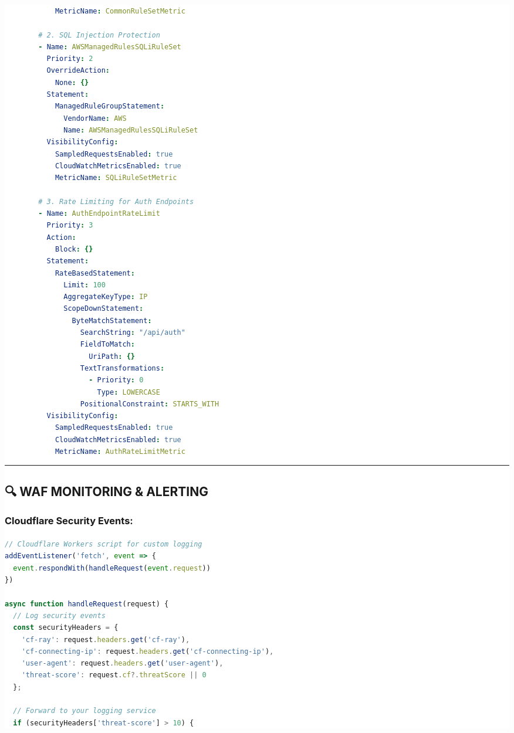 ```yaml
            MetricName: CommonRuleSetMetric
            
        # 2. SQL Injection Protection  
        - Name: AWSManagedRulesSQLiRuleSet
          Priority: 2
          OverrideAction:
            None: {}
          Statement:
            ManagedRuleGroupStatement:
              VendorName: AWS
              Name: AWSManagedRulesSQLiRuleSet
          VisibilityConfig:
            SampledRequestsEnabled: true
            CloudWatchMetricsEnabled: true
            MetricName: SQLiRuleSetMetric
            
        # 3. Rate Limiting for Auth Endpoints
        - Name: AuthEndpointRateLimit
          Priority: 3
          Action:
            Block: {}
          Statement:
            RateBasedStatement:
              Limit: 100
              AggregateKeyType: IP
              ScopeDownStatement:
                ByteMatchStatement:
                  SearchString: "/api/auth"
                  FieldToMatch:
                    UriPath: {}
                  TextTransformations:
                    - Priority: 0
                      Type: LOWERCASE
                  PositionalConstraint: STARTS_WITH
          VisibilityConfig:
            SampledRequestsEnabled: true
            CloudWatchMetricsEnabled: true
            MetricName: AuthRateLimitMetric
```

---

## 🔍 WAF MONITORING & ALERTING

### **Cloudflare Security Events:**

```javascript
// Cloudflare Workers script for custom logging
addEventListener('fetch', event => {
  event.respondWith(handleRequest(event.request))
})

async function handleRequest(request) {
  // Log security events
  const securityHeaders = {
    'cf-ray': request.headers.get('cf-ray'),
    'cf-connecting-ip': request.headers.get('cf-connecting-ip'),
    'user-agent': request.headers.get('user-agent'),
    'threat-score': request.cf?.threatScore || 0
  };
  
  // Forward to your logging service
  if (securityHeaders['threat-score'] > 10) {
```